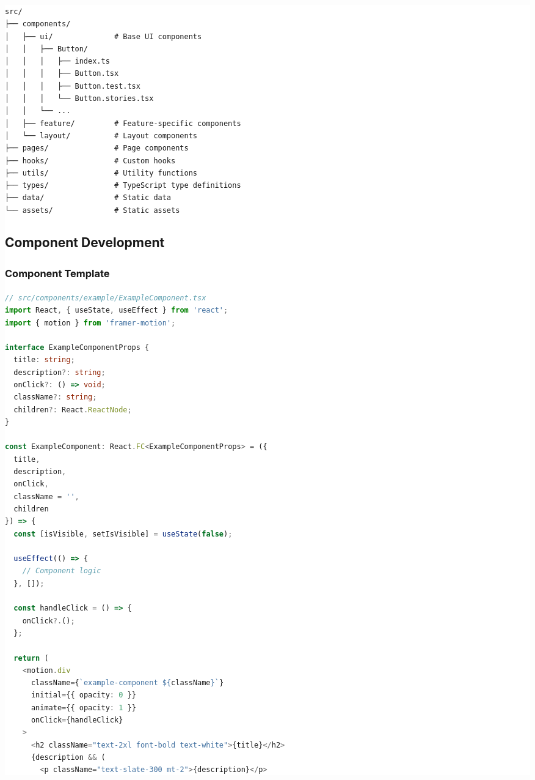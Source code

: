 ```
src/
├── components/
│   ├── ui/              # Base UI components
│   │   ├── Button/
│   │   │   ├── index.ts
│   │   │   ├── Button.tsx
│   │   │   ├── Button.test.tsx
│   │   │   └── Button.stories.tsx
│   │   └── ...
│   ├── feature/         # Feature-specific components
│   └── layout/          # Layout components
├── pages/               # Page components
├── hooks/               # Custom hooks
├── utils/               # Utility functions
├── types/               # TypeScript type definitions
├── data/                # Static data
└── assets/              # Static assets
```

## Component Development

### Component Template

```typescript
// src/components/example/ExampleComponent.tsx
import React, { useState, useEffect } from 'react';
import { motion } from 'framer-motion';

interface ExampleComponentProps {
  title: string;
  description?: string;
  onClick?: () => void;
  className?: string;
  children?: React.ReactNode;
}

const ExampleComponent: React.FC<ExampleComponentProps> = ({
  title,
  description,
  onClick,
  className = '',
  children
}) => {
  const [isVisible, setIsVisible] = useState(false);

  useEffect(() => {
    // Component logic
  }, []);

  const handleClick = () => {
    onClick?.();
  };

  return (
    <motion.div
      className={`example-component ${className}`}
      initial={{ opacity: 0 }}
      animate={{ opacity: 1 }}
      onClick={handleClick}
    >
      <h2 className="text-2xl font-bold text-white">{title}</h2>
      {description && (
        <p className="text-slate-300 mt-2">{description}</p>
```